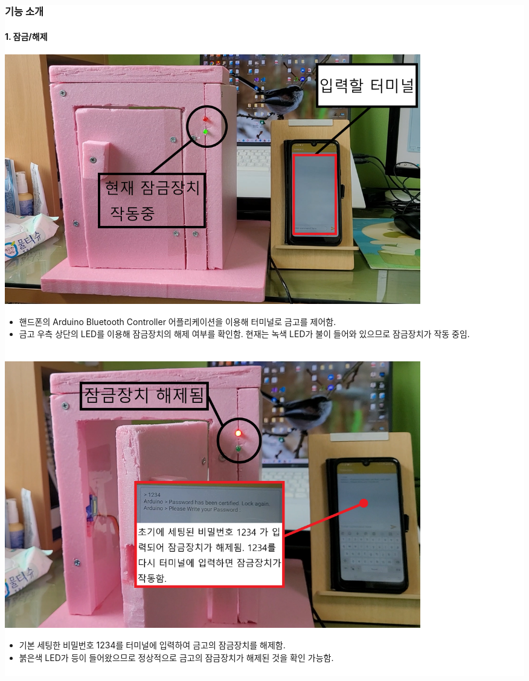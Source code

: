 ### 기능 소개
#### 1. 잠금/해제
<img src = "./figure/intro.png" width="80%"><br/>
- 핸드폰의 Arduino Bluetooth Controller 어플리케이션을 이용해 터미널로 금고를 제어함.
- 금고 우측 상단의 LED를 이용해 잠금장치의 해제 여부를 확인함. 현재는 녹색 LED가 불이 들어와 있으므로 잠금장치가 작동 중임.<br/><br/>

<img src = "./figure/intro1.png" width="80%"><br/>
- 기본 세팅한 비밀번호 1234를 터미널에 입력하여 금고의 잠금장치를 해제함.
- 붉은색 LED가 등이 들어왔으므로 정상적으로 금고의 잠금장치가 해제된 것을 확인 가능함.<br/><br/>